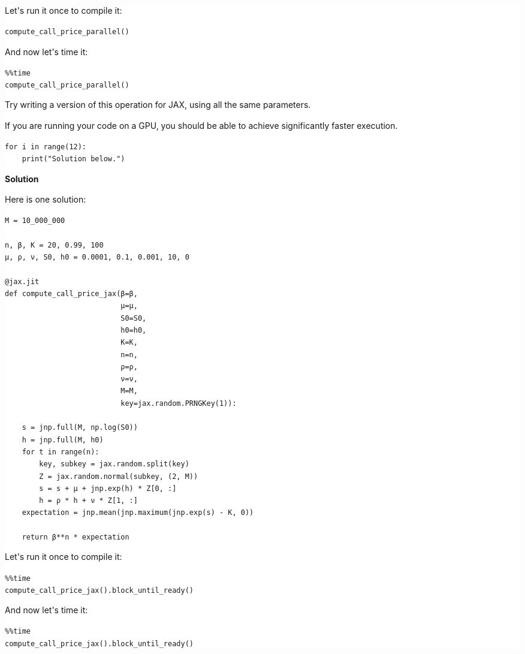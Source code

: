 Let's run it once to compile it:

```{code-cell} ipython3
compute_call_price_parallel()
```

And now let's time it:

```{code-cell} ipython3
%%time 
compute_call_price_parallel()
```

Try writing a version of this operation for JAX, using all the same
parameters.

If you are running your code on a GPU, you should be able to achieve
significantly faster execution.

```{code-cell} ipython3
for i in range(12):
    print("Solution below.")
```

**Solution**

Here is one solution:

```{code-cell} ipython3
M = 10_000_000

n, β, K = 20, 0.99, 100
μ, ρ, ν, S0, h0 = 0.0001, 0.1, 0.001, 10, 0

@jax.jit
def compute_call_price_jax(β=β,
                           μ=μ,
                           S0=S0,
                           h0=h0,
                           K=K,
                           n=n,
                           ρ=ρ,
                           ν=ν,
                           M=M,
                           key=jax.random.PRNGKey(1)):

    s = jnp.full(M, np.log(S0))
    h = jnp.full(M, h0)
    for t in range(n):
        key, subkey = jax.random.split(key)
        Z = jax.random.normal(subkey, (2, M))
        s = s + μ + jnp.exp(h) * Z[0, :]
        h = ρ * h + ν * Z[1, :]
    expectation = jnp.mean(jnp.maximum(jnp.exp(s) - K, 0))
        
    return β**n * expectation
```

Let's run it once to compile it:

```{code-cell} ipython3
%%time 
compute_call_price_jax().block_until_ready()
```

And now let's time it:

```{code-cell} ipython3
%%time 
compute_call_price_jax().block_until_ready()
```
